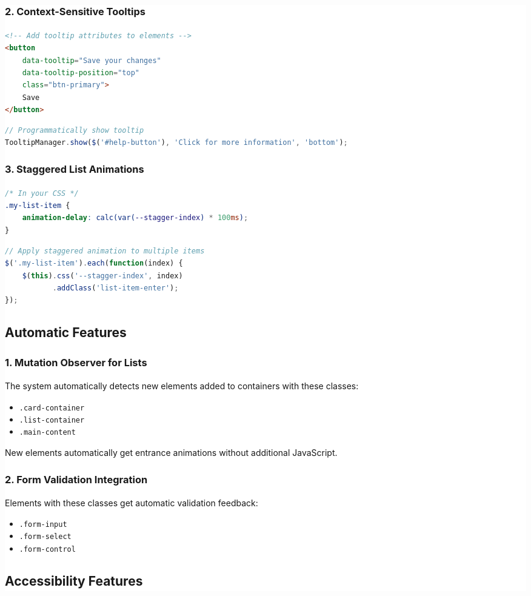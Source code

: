 ### 2. Context-Sensitive Tooltips

```html
<!-- Add tooltip attributes to elements -->
<button 
    data-tooltip="Save your changes"
    data-tooltip-position="top"
    class="btn-primary">
    Save
</button>
```

```javascript
// Programmatically show tooltip
TooltipManager.show($('#help-button'), 'Click for more information', 'bottom');
```

### 3. Staggered List Animations

```css
/* In your CSS */
.my-list-item {
    animation-delay: calc(var(--stagger-index) * 100ms);
}
```

```javascript
// Apply staggered animation to multiple items
$('.my-list-item').each(function(index) {
    $(this).css('--stagger-index', index)
           .addClass('list-item-enter');
});
```

## Automatic Features

### 1. Mutation Observer for Lists

The system automatically detects new elements added to containers with these classes:
- `.card-container`
- `.list-container`  
- `.main-content`

New elements automatically get entrance animations without additional JavaScript.

### 2. Form Validation Integration

Elements with these classes get automatic validation feedback:
- `.form-input`
- `.form-select`
- `.form-control`

## Accessibility Features
